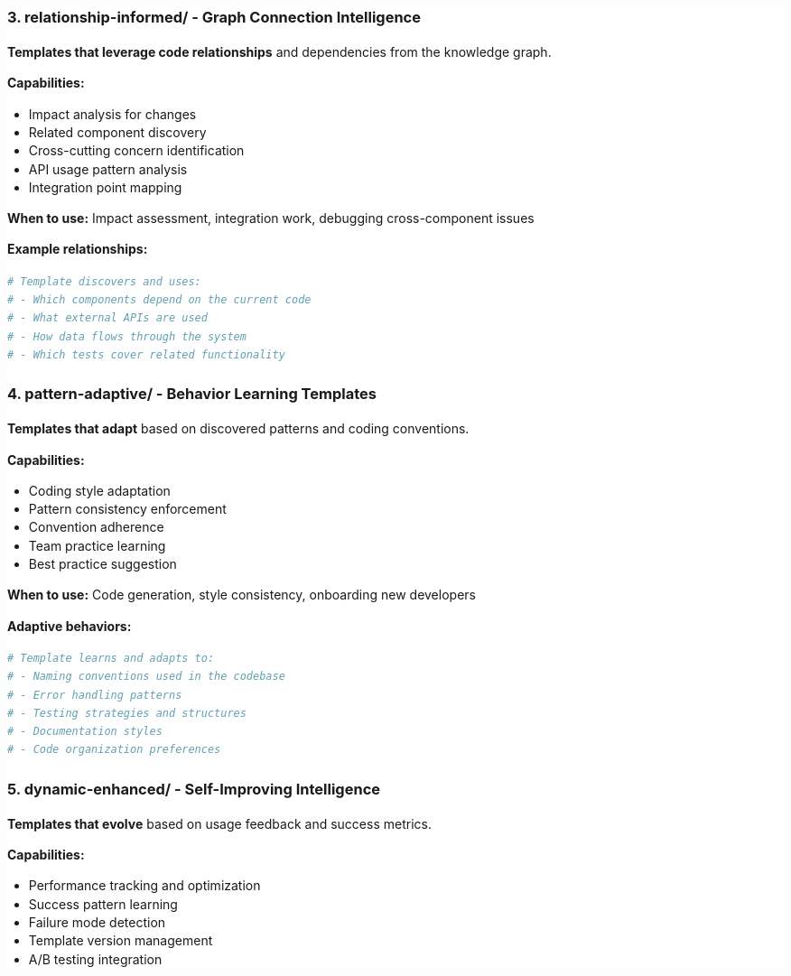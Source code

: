 ### 3. relationship-informed/ - Graph Connection Intelligence
**Templates that leverage code relationships** and dependencies from the knowledge graph.

**Capabilities:**
- Impact analysis for changes
- Related component discovery
- Cross-cutting concern identification
- API usage pattern analysis
- Integration point mapping

**When to use:** Impact assessment, integration work, debugging cross-component issues

**Example relationships:**
```python
# Template discovers and uses:
# - Which components depend on the current code
# - What external APIs are used
# - How data flows through the system
# - Which tests cover related functionality
```

### 4. pattern-adaptive/ - Behavior Learning Templates
**Templates that adapt** based on discovered patterns and coding conventions.

**Capabilities:**
- Coding style adaptation
- Pattern consistency enforcement
- Convention adherence
- Team practice learning
- Best practice suggestion

**When to use:** Code generation, style consistency, onboarding new developers

**Adaptive behaviors:**
```python
# Template learns and adapts to:
# - Naming conventions used in the codebase
# - Error handling patterns
# - Testing strategies and structures
# - Documentation styles
# - Code organization preferences
```

### 5. dynamic-enhanced/ - Self-Improving Intelligence
**Templates that evolve** based on usage feedback and success metrics.

**Capabilities:**
- Performance tracking and optimization
- Success pattern learning
- Failure mode detection
- Template version management
- A/B testing integration
